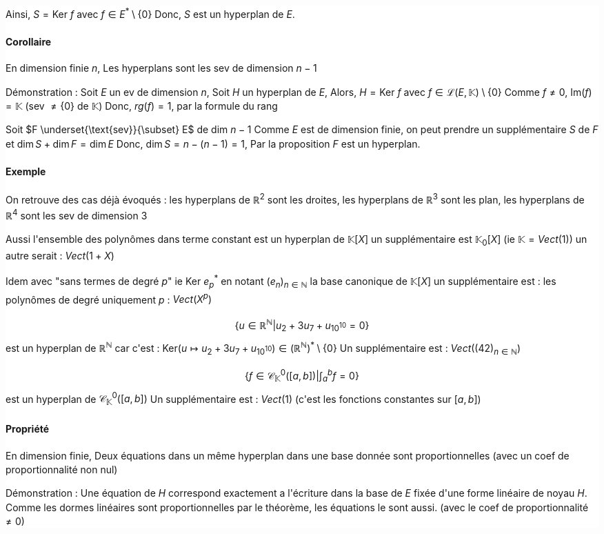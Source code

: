 Ainsi, $S = \text{Ker }f$ avec $f \in E^{*} \setminus \{ 0 \}$ 
Donc, $S$ est un hyperplan de $E$. 

#### Corollaire
En dimension finie $n$, 
Les hyperplans sont les sev de dimension $n-1$

Démonstration : 
Soit $E$ un ev de dimension $n$, 
Soit $H$ un hyperplan de $E$, 
Alors, $H = \text{Ker }f$ avec $f \in \mathcal{L}(E, \mathbb{K}) \setminus \{ 0 \}$
Comme $f \neq 0$, $\mathrm{Im}(f) = \mathbb{K}$ (sev $\neq \{ 0 \}$ de $\mathbb{K}$)
Donc, $rg(f) = 1$, par la formule du rang

Soit $F \underset{\text{sev}}{\subset} E$ de dim $n -1$
Comme $E$ est de dimension finie, on peut prendre un supplémentaire $S$ de $F$ et $\dim S + \dim F = \dim E$
Donc, $\dim S = n - (n-1) = 1$, 
Par la proposition $F$ est un hyperplan. 

#### Exemple
On retrouve des cas déjà évoqués : 
les hyperplans de $\mathbb{R}^{2}$ sont les droites, les hyperplans de $\mathbb{R}^{3}$ sont les plan, les hyperplans de $\mathbb{R}^{4}$ sont les sev de dimension $3$ 

Aussi l'ensemble des polynômes dans terme constant est un hyperplan de $\mathbb{K}[X]$
un supplémentaire est $\mathbb{K}_{0}[X]$ (ie $\mathbb{K}= Vect(1)$)
un autre serait : $Vect(1+X)$

Idem avec "sans termes de degré $p$"
ie $\text{Ker }e_{p}^{*}$ en notant $(e_{n})_{n \in \mathbb{N}}$ la base canonique de $\mathbb{K}[X]$
un supplémentaire est : les polynômes de degré uniquement $p$ : $Vect(X^{p})$

$$\{ u \in \mathbb{R}^{\mathbb{N}} | u_{2}+3u_{7}+u_{10^{10}}=0 \}$$
est un hyperplan de $\mathbb{R}^{\mathbb{N}}$ car c'est : 
$\text{Ker}(u \mapsto u_{2} + 3 u_{7}+u_{10^{10}})\in(\mathbb{R}^{\mathbb{N}})^{*} \setminus \{ 0 \}$
Un supplémentaire est : $Vect((42)_{n \in \mathbb{N}})$

$$\left\{  f \in \mathcal{C}^{0}_{\mathbb{K}}([a,b]) \left| \int _{a}^{b} f = 0 \right. \right\}$$
est un hyperplan de $\mathcal{C}^{0}_{\mathbb{K}}([a, b])$
Un supplémentaire est : $Vect(1)$ (c'est les fonctions constantes sur $[a, b]$)


#### Propriété
En dimension finie, 
Deux équations dans un même hyperplan dans une base donnée sont proportionnelles (avec un coef de proportionnalité non nul)

Démonstration : 
Une équation de $H$ correspond exactement a l'écriture dans la base de $E$ fixée d'une forme linéaire de noyau $H$.
Comme les dormes linéaires sont proportionnelles par le théorème, les équations le sont aussi. (avec le coef de proportionnalité $\neq 0$)
